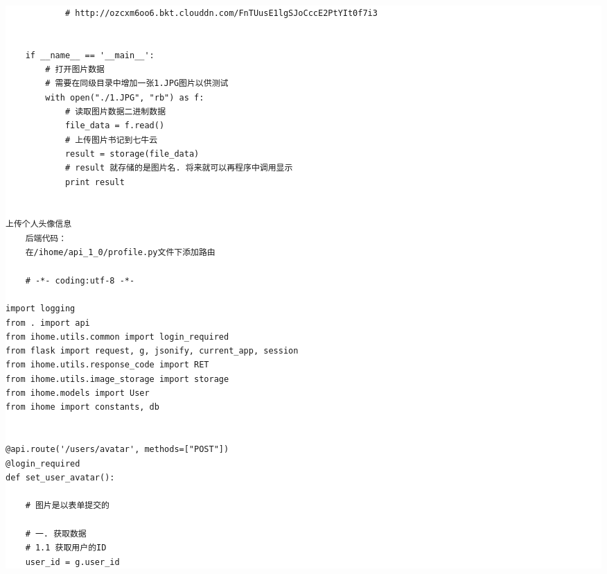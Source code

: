                 # http://ozcxm6oo6.bkt.clouddn.com/FnTUusE1lgSJoCccE2PtYIt0f7i3


        if __name__ == '__main__':
            # 打开图片数据
            # 需要在同级目录中增加一张1.JPG图片以供测试
            with open("./1.JPG", "rb") as f:
                # 读取图片数据二进制数据
                file_data = f.read()
                # 上传图片书记到七牛云
                result = storage(file_data)
                # result 就存储的是图片名. 将来就可以再程序中调用显示
                print result
            

    上传个人头像信息
        后端代码：
        在/ihome/api_1_0/profile.py文件下添加路由 

        # -*- coding:utf-8 -*-

    import logging
    from . import api
    from ihome.utils.common import login_required
    from flask import request, g, jsonify, current_app, session
    from ihome.utils.response_code import RET
    from ihome.utils.image_storage import storage
    from ihome.models import User
    from ihome import constants, db


    @api.route('/users/avatar', methods=["POST"])
    @login_required
    def set_user_avatar():

        # 图片是以表单提交的

        # 一. 获取数据
        # 1.1 获取用户的ID
        user_id = g.user_id
